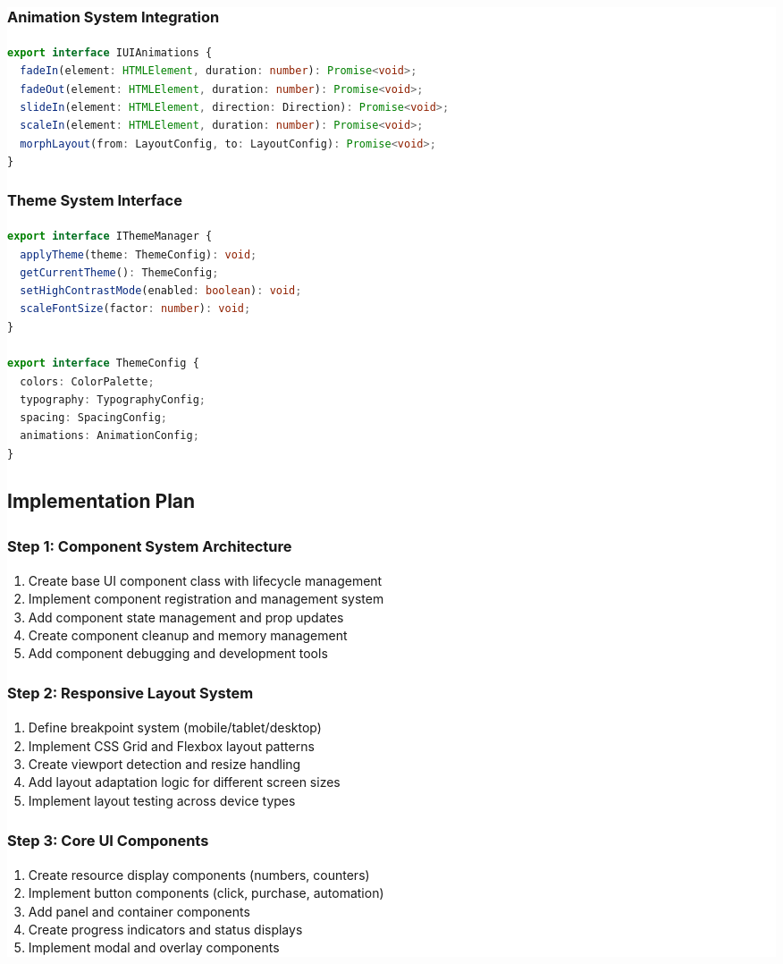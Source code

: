 ### Animation System Integration
```typescript
export interface IUIAnimations {
  fadeIn(element: HTMLElement, duration: number): Promise<void>;
  fadeOut(element: HTMLElement, duration: number): Promise<void>;
  slideIn(element: HTMLElement, direction: Direction): Promise<void>;
  scaleIn(element: HTMLElement, duration: number): Promise<void>;
  morphLayout(from: LayoutConfig, to: LayoutConfig): Promise<void>;
}
```

### Theme System Interface
```typescript
export interface IThemeManager {
  applyTheme(theme: ThemeConfig): void;
  getCurrentTheme(): ThemeConfig;
  setHighContrastMode(enabled: boolean): void;
  scaleFontSize(factor: number): void;
}

export interface ThemeConfig {
  colors: ColorPalette;
  typography: TypographyConfig;
  spacing: SpacingConfig;
  animations: AnimationConfig;
}
```


## Implementation Plan

### Step 1: Component System Architecture
1. Create base UI component class with lifecycle management
2. Implement component registration and management system
3. Add component state management and prop updates
4. Create component cleanup and memory management
5. Add component debugging and development tools

### Step 2: Responsive Layout System
1. Define breakpoint system (mobile/tablet/desktop)
2. Implement CSS Grid and Flexbox layout patterns
3. Create viewport detection and resize handling
4. Add layout adaptation logic for different screen sizes
5. Implement layout testing across device types

### Step 3: Core UI Components
1. Create resource display components (numbers, counters)
2. Implement button components (click, purchase, automation)
3. Add panel and container components
4. Create progress indicators and status displays
5. Implement modal and overlay components
